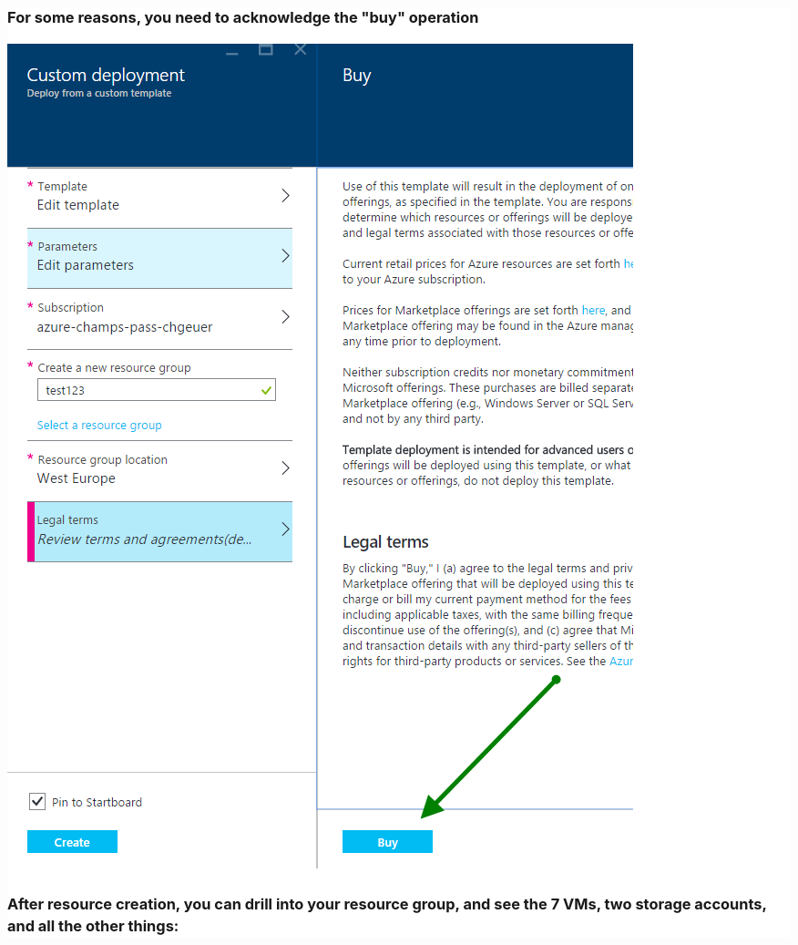 ### For some reasons, you need to acknowledge the "buy" operation

<img src="/img/2015-09-16-vm-ha-in-arm-needs-more-than-availabilitysets/buy.png">

### After resource creation, you can drill into your resource group, and see the 7 VMs, two storage accounts, and all the other things: 
